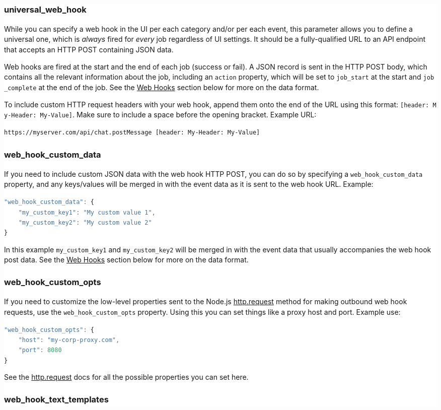 ### universal_web_hook

While you can specify a web hook in the UI per each category and/or per each event, this parameter allows you to define a universal one, which is *always* fired for *every* job regardless of UI settings.  It should be a fully-qualified URL to an API endpoint that accepts an HTTP POST containing JSON data.

Web hooks are fired at the start and the end of each job (success or fail).  A JSON record is sent in the HTTP POST body, which contains all the relevant information about the job, including an `action` property, which will be set to `job_start` at the start and `job_complete` at the end of the job.  See the [Web Hooks](WebUI.md#event-web-hook) section below for more on the data format.

To include custom HTTP request headers with your web hook, append them onto the end of the URL using this format: `[header: My-Header: My-Value]`.  Make sure to include a space before the opening bracket.  Example URL:

```
https://myserver.com/api/chat.postMessage [header: My-Header: My-Value]
```

### web_hook_custom_data

If you need to include custom JSON data with the web hook HTTP POST, you can do so by specifying a `web_hook_custom_data` property, and any keys/values will be merged in with the event data as it is sent to the web hook URL.  Example:

```js
"web_hook_custom_data": {
	"my_custom_key1": "My custom value 1",
	"my_custom_key2": "My custom value 2"
}
```

In this example `my_custom_key1` and `my_custom_key2` will be merged in with the event data that usually accompanies the web hook post data.  See the [Web Hooks](WebUI.md#event-web-hook) section below for more on the data format.

### web_hook_custom_opts

If you need to customize the low-level properties sent to the Node.js [http.request](https://nodejs.org/api/http.html#http_http_request_options_callback) method for making outbound web hook requests, use the `web_hook_custom_opts` property.  Using this you can set things like a proxy host and port.  Example use:

```js
"web_hook_custom_opts": {
	"host": "my-corp-proxy.com",
	"port": 8080
}
```

See the [http.request](https://nodejs.org/api/http.html#http_http_request_options_callback) docs for all the possible properties you can set here.

### web_hook_text_templates
